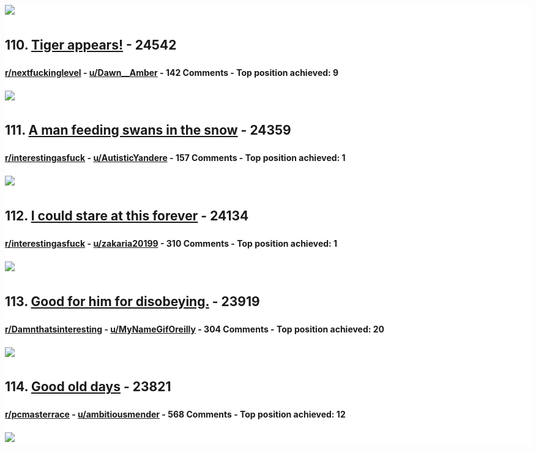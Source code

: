 <a href="https://v.redd.it/jv1i835jg0961"><img src="https://b.thumbs.redditmedia.com/uyVEoBOWkbsVwFTI9bLk6PErv9pyOpVVahbgVg170kU.jpg"></img></a>

## 110. [Tiger appears!](http://reddit.com/r/nextfuckinglevel/comments/korxnz/tiger_appears/) - 24542
#### [r/nextfuckinglevel](http://reddit.com/r/nextfuckinglevel) - [u/__Dawn__Amber__](http://reddit.com/u/__Dawn__Amber__) - 142 Comments - Top position achieved: 9

<a href="https://i.imgur.com/egqFUz1.gifv"><img src="https://b.thumbs.redditmedia.com/UWpAImcETe0yHskZg3Es8ul8mDNJZcdhE5Qf4PtPNNo.jpg"></img></a>

## 111. [A man feeding swans in the snow](http://reddit.com/r/interestingasfuck/comments/kosmph/a_man_feeding_swans_in_the_snow/) - 24359
#### [r/interestingasfuck](http://reddit.com/r/interestingasfuck) - [u/AutisticYandere](http://reddit.com/u/AutisticYandere) - 157 Comments - Top position achieved: 1

<a href="https://i.redd.it/350mzygy6v861.jpg"><img src="https://b.thumbs.redditmedia.com/4RmZpGLgeNBB6cBuTOkHdI5rL5f6sE98vf76HCMZOAY.jpg"></img></a>

## 112. [I could stare at this forever](http://reddit.com/r/interestingasfuck/comments/kotf7l/i_could_stare_at_this_forever/) - 24134
#### [r/interestingasfuck](http://reddit.com/r/interestingasfuck) - [u/zakaria20199](http://reddit.com/u/zakaria20199) - 310 Comments - Top position achieved: 1

<a href="https://i.redd.it/05smukd5iv861.jpg"><img src="https://b.thumbs.redditmedia.com/NivAIsWnzVamsj0E1MQrrXnNZSlORocf0OB3Q0uVOmU.jpg"></img></a>

## 113. [Good for him for disobeying.](http://reddit.com/r/Damnthatsinteresting/comments/kp5f16/good_for_him_for_disobeying/) - 23919
#### [r/Damnthatsinteresting](http://reddit.com/r/Damnthatsinteresting) - [u/MyNameGifOreilly](http://reddit.com/u/MyNameGifOreilly) - 304 Comments - Top position achieved: 20

<a href="https://i.imgur.com/yG1ezpa.jpg"><img src="https://b.thumbs.redditmedia.com/JHFRIpuOxSCC2in8N4CFH1Gq7pTOIvNdmukAWPBERLE.jpg"></img></a>

## 114. [Good old days](http://reddit.com/r/pcmasterrace/comments/kowbdk/good_old_days/) - 23821
#### [r/pcmasterrace](http://reddit.com/r/pcmasterrace) - [u/ambitiousmender](http://reddit.com/u/ambitiousmender) - 568 Comments - Top position achieved: 12

<a href="https://i.redd.it/w6756t08rw861.jpg"><img src="https://a.thumbs.redditmedia.com/f3Z_cjXSHMQXUqf3-ZxaCzXBfbZ3bSLoilT7LN8gWJ4.jpg"></img></a>
